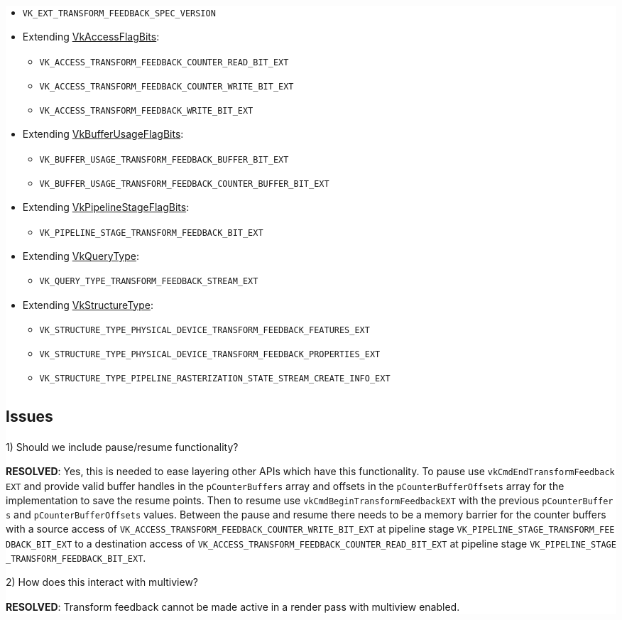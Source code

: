 - `VK_EXT_TRANSFORM_FEEDBACK_SPEC_VERSION`

- Extending [VkAccessFlagBits](https://registry.khronos.org/vulkan/specs/1.3-extensions/man/html/VkAccessFlagBits.html):

  - `VK_ACCESS_TRANSFORM_FEEDBACK_COUNTER_READ_BIT_EXT`

  - `VK_ACCESS_TRANSFORM_FEEDBACK_COUNTER_WRITE_BIT_EXT`

  - `VK_ACCESS_TRANSFORM_FEEDBACK_WRITE_BIT_EXT`

- Extending [VkBufferUsageFlagBits](https://registry.khronos.org/vulkan/specs/1.3-extensions/man/html/VkBufferUsageFlagBits.html):

  - `VK_BUFFER_USAGE_TRANSFORM_FEEDBACK_BUFFER_BIT_EXT`

  - `VK_BUFFER_USAGE_TRANSFORM_FEEDBACK_COUNTER_BUFFER_BIT_EXT`

- Extending [VkPipelineStageFlagBits](https://registry.khronos.org/vulkan/specs/1.3-extensions/man/html/VkPipelineStageFlagBits.html):

  - `VK_PIPELINE_STAGE_TRANSFORM_FEEDBACK_BIT_EXT`

- Extending [VkQueryType](https://registry.khronos.org/vulkan/specs/1.3-extensions/man/html/VkQueryType.html):

  - `VK_QUERY_TYPE_TRANSFORM_FEEDBACK_STREAM_EXT`

- Extending [VkStructureType](https://registry.khronos.org/vulkan/specs/1.3-extensions/man/html/VkStructureType.html):

  - `VK_STRUCTURE_TYPE_PHYSICAL_DEVICE_TRANSFORM_FEEDBACK_FEATURES_EXT`

  - `VK_STRUCTURE_TYPE_PHYSICAL_DEVICE_TRANSFORM_FEEDBACK_PROPERTIES_EXT`

  - `VK_STRUCTURE_TYPE_PIPELINE_RASTERIZATION_STATE_STREAM_CREATE_INFO_EXT`

## <a href="#_issues" class="anchor"></a>Issues

1\) Should we include pause/resume functionality?

**RESOLVED**: Yes, this is needed to ease layering other APIs which have
this functionality. To pause use `vkCmdEndTransformFeedbackEXT` and
provide valid buffer handles in the `pCounterBuffers` array and offsets
in the `pCounterBufferOffsets` array for the implementation to save the
resume points. Then to resume use `vkCmdBeginTransformFeedbackEXT` with
the previous `pCounterBuffers` and `pCounterBufferOffsets` values.
Between the pause and resume there needs to be a memory barrier for the
counter buffers with a source access of
`VK_ACCESS_TRANSFORM_FEEDBACK_COUNTER_WRITE_BIT_EXT` at pipeline stage
`VK_PIPELINE_STAGE_TRANSFORM_FEEDBACK_BIT_EXT` to a destination access
of `VK_ACCESS_TRANSFORM_FEEDBACK_COUNTER_READ_BIT_EXT` at pipeline stage
`VK_PIPELINE_STAGE_TRANSFORM_FEEDBACK_BIT_EXT`.

2\) How does this interact with multiview?

**RESOLVED**: Transform feedback cannot be made active in a render pass
with multiview enabled.

